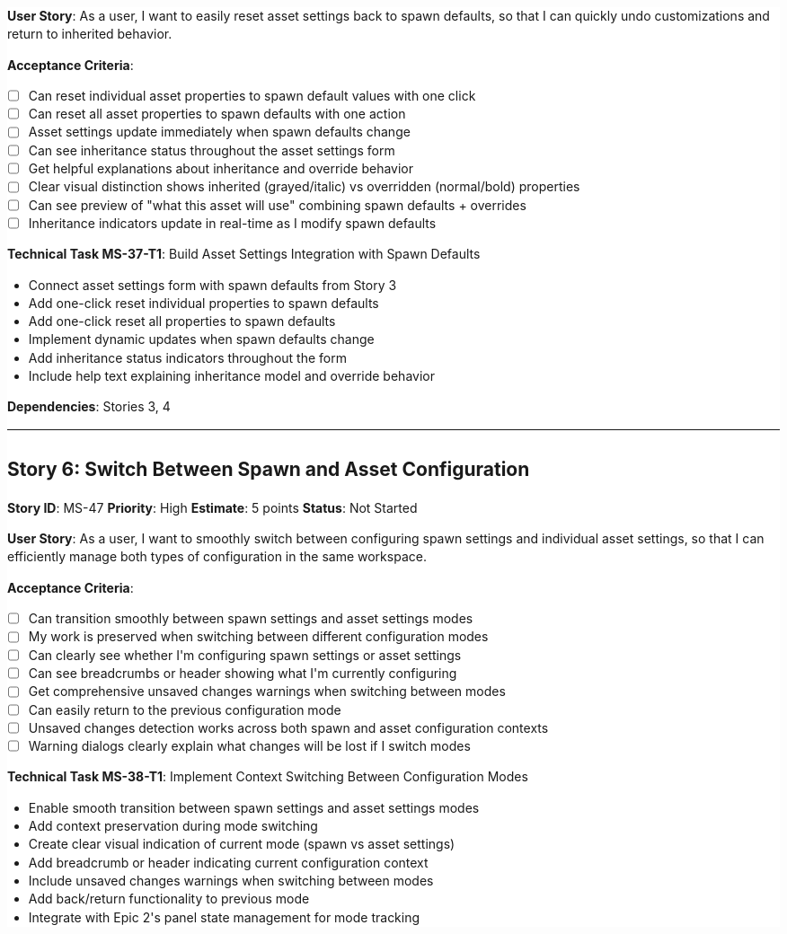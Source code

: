 **User Story**:
As a user, I want to easily reset asset settings back to spawn defaults, so that I can quickly undo customizations and return to inherited behavior.

**Acceptance Criteria**:

- [ ] Can reset individual asset properties to spawn default values with one click
- [ ] Can reset all asset properties to spawn defaults with one action
- [ ] Asset settings update immediately when spawn defaults change
- [ ] Can see inheritance status throughout the asset settings form
- [ ] Get helpful explanations about inheritance and override behavior
- [ ] Clear visual distinction shows inherited (grayed/italic) vs overridden (normal/bold) properties
- [ ] Can see preview of "what this asset will use" combining spawn defaults + overrides
- [ ] Inheritance indicators update in real-time as I modify spawn defaults

**Technical Task MS-37-T1**: Build Asset Settings Integration with Spawn Defaults

- Connect asset settings form with spawn defaults from Story 3
- Add one-click reset individual properties to spawn defaults
- Add one-click reset all properties to spawn defaults
- Implement dynamic updates when spawn defaults change
- Add inheritance status indicators throughout the form
- Include help text explaining inheritance model and override behavior

**Dependencies**: Stories 3, 4

---

## Story 6: Switch Between Spawn and Asset Configuration

**Story ID**: MS-47
**Priority**: High
**Estimate**: 5 points
**Status**: Not Started

**User Story**:
As a user, I want to smoothly switch between configuring spawn settings and individual asset settings, so that I can efficiently manage both types of configuration in the same workspace.

**Acceptance Criteria**:

- [ ] Can transition smoothly between spawn settings and asset settings modes
- [ ] My work is preserved when switching between different configuration modes
- [ ] Can clearly see whether I'm configuring spawn settings or asset settings
- [ ] Can see breadcrumbs or header showing what I'm currently configuring
- [ ] Get comprehensive unsaved changes warnings when switching between modes
- [ ] Can easily return to the previous configuration mode
- [ ] Unsaved changes detection works across both spawn and asset configuration contexts
- [ ] Warning dialogs clearly explain what changes will be lost if I switch modes

**Technical Task MS-38-T1**: Implement Context Switching Between Configuration Modes

- Enable smooth transition between spawn settings and asset settings modes
- Add context preservation during mode switching
- Create clear visual indication of current mode (spawn vs asset settings)
- Add breadcrumb or header indicating current configuration context
- Include unsaved changes warnings when switching between modes
- Add back/return functionality to previous mode
- Integrate with Epic 2's panel state management for mode tracking
